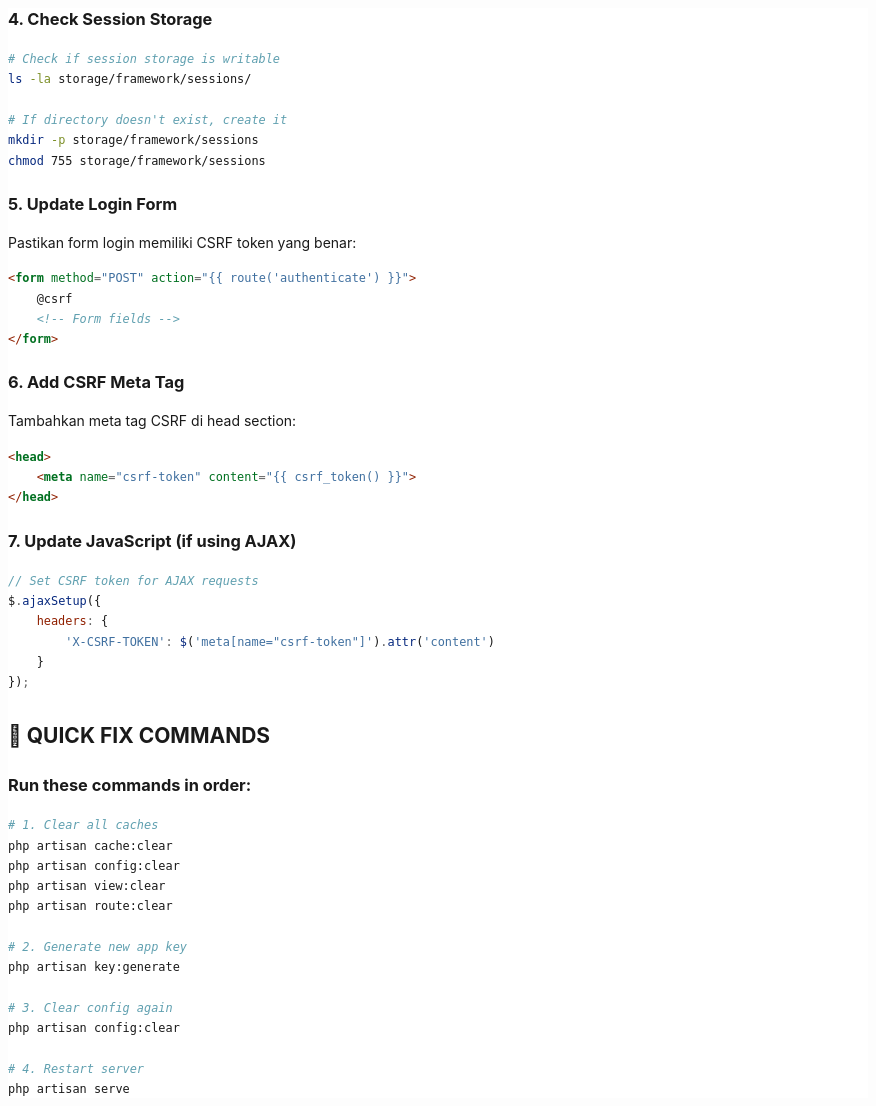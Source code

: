 ### **4. Check Session Storage**
```bash
# Check if session storage is writable
ls -la storage/framework/sessions/

# If directory doesn't exist, create it
mkdir -p storage/framework/sessions
chmod 755 storage/framework/sessions
```

### **5. Update Login Form**
Pastikan form login memiliki CSRF token yang benar:

```html
<form method="POST" action="{{ route('authenticate') }}">
    @csrf
    <!-- Form fields -->
</form>
```

### **6. Add CSRF Meta Tag**
Tambahkan meta tag CSRF di head section:

```html
<head>
    <meta name="csrf-token" content="{{ csrf_token() }}">
</head>
```

### **7. Update JavaScript (if using AJAX)**
```javascript
// Set CSRF token for AJAX requests
$.ajaxSetup({
    headers: {
        'X-CSRF-TOKEN': $('meta[name="csrf-token"]').attr('content')
    }
});
```

## 🔧 **QUICK FIX COMMANDS**

### **Run these commands in order:**

```bash
# 1. Clear all caches
php artisan cache:clear
php artisan config:clear
php artisan view:clear
php artisan route:clear

# 2. Generate new app key
php artisan key:generate

# 3. Clear config again
php artisan config:clear

# 4. Restart server
php artisan serve
```
